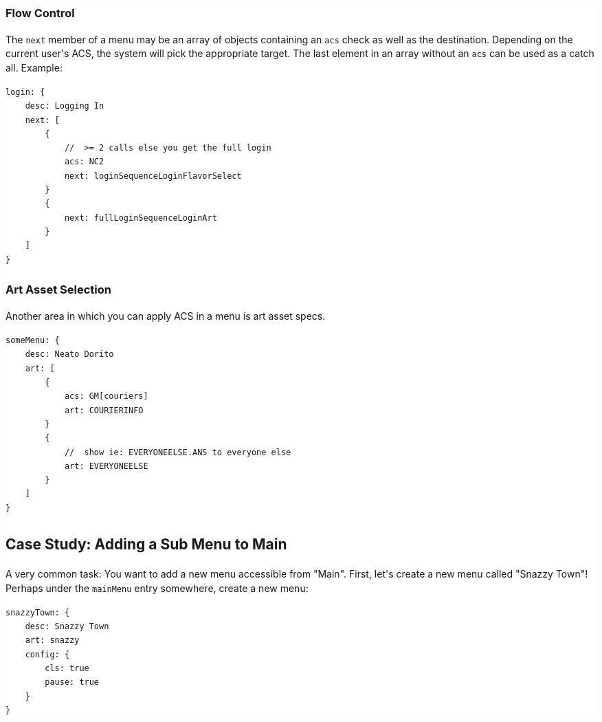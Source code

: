 ### Flow Control
The `next` member of a menu may be an array of objects containing an `acs` check as well as the destination. Depending on the current user's ACS, the system will pick the appropriate target. The last element in an array without an `acs` can be used as a catch all. Example:
```
login: {
    desc: Logging In
    next: [
        {
            //	>= 2 calls else you get the full login
            acs: NC2
            next: loginSequenceLoginFlavorSelect
        }
        {
            next: fullLoginSequenceLoginArt
        }
    ]
}
```

### Art Asset Selection
Another area in which you can apply ACS in a menu is art asset specs.

```hjson
someMenu: {
    desc: Neato Dorito
    art: [
        {
            acs: GM[couriers]
            art: COURIERINFO
        }
        {
            //  show ie: EVERYONEELSE.ANS to everyone else
            art: EVERYONEELSE
        }
    ]
}
```

## Case Study: Adding a Sub Menu to Main
A very common task: You want to add a new menu accessible from "Main". First, let's create a new menu called "Snazzy Town"! Perhaps under the `mainMenu` entry somewhere, create a new menu:

```hjson
snazzyTown: {
    desc: Snazzy Town
    art: snazzy
    config: {
        cls: true
        pause: true
    }
}
```
